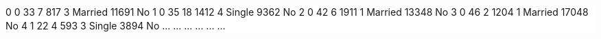   </thead>
  <tbody>
    <tr>
      <th>0</th>
      <td>0</td>
      <td>33</td>
      <td>7</td>
      <td>817</td>
      <td>3</td>
      <td>Married</td>
      <td>11691</td>
      <td>No</td>
    </tr>
    <tr>
      <th>1</th>
      <td>0</td>
      <td>35</td>
      <td>18</td>
      <td>1412</td>
      <td>4</td>
      <td>Single</td>
      <td>9362</td>
      <td>No</td>
    </tr>
    <tr>
      <th>2</th>
      <td>0</td>
      <td>42</td>
      <td>6</td>
      <td>1911</td>
      <td>1</td>
      <td>Married</td>
      <td>13348</td>
      <td>No</td>
    </tr>
    <tr>
      <th>3</th>
      <td>0</td>
      <td>46</td>
      <td>2</td>
      <td>1204</td>
      <td>1</td>
      <td>Married</td>
      <td>17048</td>
      <td>No</td>
    </tr>
    <tr>
      <th>4</th>
      <td>1</td>
      <td>22</td>
      <td>4</td>
      <td>593</td>
      <td>3</td>
      <td>Single</td>
      <td>3894</td>
      <td>No</td>
    </tr>
    <tr>
      <th>...</th>
      <td>...</td>
      <td>...</td>
      <td>...</td>
      <td>...</td>
      <td>...</td>